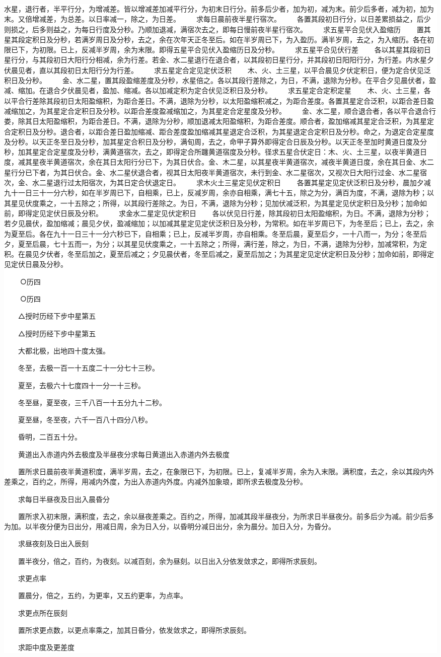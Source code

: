 水星，退行者，半平行分，为增减差。皆以增减差加减平行分，为初末日行分。前多后少者，加为初，减为末。前少后多者，减为初，加为末。又倍增减差，为总差。以日率减一，除之，为日差。 　　求每日晨前夜半星行宿次。 　　各置其段初日行分，以日差累损益之，后少则损之，后多则益之，为每日行度及分秒。乃顺加退减，满宿次去之，即每日慢前夜半星行宿次。 　　求五星平合见伏入盈缩历 　　置其星其段定积日及分秒，若满岁周日及分秒，去之，余在次年天正冬至后。如在半岁周已下，为入盈历。满半岁周，去之，为入缩历。各在初限已下，为初限。已上，反减半岁周，余为末限。即得五星平合见伏入盈缩历日及分秒。 　　求五星平合见伏行差 　　各以其星其段初日星行分，与其段初日大阳行分相减，余为行差。若金、水二星退行在退合者，以其段初日星行分，并其段初日阳阳行分，为行差。内水星夕伏晨见者，直以其段初日太阳行分为行差。 　　求五星定合定见定伏泛积 　　木、火、土三星，以平合晨见夕伏定积日，便为定合伏见泛积日及分秒。 　　金、水二星，置其段盈缩差度及分秒，水星倍之。各以其段行差除之，为日，不满，退除为分秒。在平合夕见晨伏者，盈减、缩加。在退合夕伏晨见者，盈加、缩减。各以加减定积为定合伏见泛积日及分秒。 　　求五星定合定积定星 　　木、火、土三星，各以平合行差除其段初日太阳盈缩积，为距合差日。不满，退除为分秒，以太阳盈缩积减之，为距合差度。各置其星定合泛积，以距合差日盈减缩加之，为其星定合定积日及分秒。以距合差度盈减缩加之，为其星定合定星度及分秒。 　　金、水二星，顺合退合者，各以平合退合行娄，除其日太阳盈缩积，为距合差日。不满，退除为分秒，顺加退减太阳盈缩积，为距合差度。顺合者，盈加缩减其星定合泛积，为其星定合定积日及分秒。退合者，以距合差日盈加缩减、距合差度盈加缩减其星退定合泛积，为其星退定合定积日及分秒。命之，为退定合定星度及分秒。以天正冬至日及分秒，加其星定合积日及分秒，满旬周，去之，命甲子算外即得定合日辰及分秒。以天正冬至加时黄道日度及分秒，加其星定合定星度及分秒，满黄道宿次，去之，即得定合所躔黄道宿度及分秒。径求五星合伏定日：木、火、土三星，以夜半黄道日度，减其星夜半黄道宿次，余在其日太阳行分已下，为其日伏合。金、木二星，以其星夜半黄道宿次，减夜半黄道日度，余在其日金、水二星行分已下者，为其日伏合。金、水二星伏退合者，视其日太阳夜半黄道宿次，未行到金、水二星宿次，又视次日大阳行过金、水二星宿次，金、水二星退行过太阳宿次，为其日定合伏退定日。 　　求木火土三星定见伏定积日 　　各置其星定见定伏泛积日及分秒，晨加夕减九十一日三十一分六秒，如在半岁周已下，自相乘，已上，反减岁周，余亦自相乘，满七十五，除之为分，满百为度，不满，退除为秒；以其星见伏度乘之，一十五除之；所得，以其段行差除之。为日，不满，退除为分秒；见加伏减泛积，为其星定见伏定积日及分秒；加命如前，即得定见定伏日辰及分积。 　　求金水二星定见伏定积日 　　各以伏见日行差，除其段初日太阳盈缩积，为日。不满，退除为分秒；若夕见晨伏，盈加缩减；晨见夕伏，盈减缩加；以加减其星定见定伏泛积日及分秒，为常积。如在半岁周已下，为冬至后；已上，去之，余为夏至后。各在九十一日三十一分六秒已下，自相乘；已上，反减半岁周，亦自相乘。冬至后晨，夏至后夕，一十八而一，为分；冬至后夕，夏至后晨，七十五而一，为分；以其星见伏度乘之，一十五除之；所得，满行差，除之，为日，不满，退除为分秒，加减常积，为定积。在晨见夕伏者，冬至后加之，夏至后减之；夕见晨伏者，冬至后减之，夏至后加之；为其星定见定伏定积日及分秒；加命如前，即得定见定伏日晨及分秒。

 　　○历四

 　　○历四

　　△授时历经下步中星第五

　　△授时历经下步中星第五

　　大都北极，出地四十度太强。

　　冬至，去极一百一十五度二十一分七十三秒。

　　夏至，去极六十七度四十一分一十三秒。

　　冬至昼，夏至夜，三千八百一十五分九十二秒。

　　夏至昼，冬至夜，六千一百八十四分八秒。

　　昏明，二百五十分。

　　黄道出入赤道内外去极度及半昼夜分求每日黄道出入赤道内外去极度

　　置所求日晨前夜半黄道积度，满半岁周，去之，在象限已下，为初限。已上，复减半岁周，余为入末限。满积度，去之，余以其段内外差乘之，百约之，所得，用减内外度，为出入赤道内外度。内减外加象琅，即所求去极度及分秒。

　　求每日半昼夜及日出入晨昏分

　　置所求入初末限，满积度，去之，余以昼夜差乘之。百约之，所得，加减其段半昼夜分，为所求日半昼夜分。前多后少为减。前少后多为加。以半夜分便为日出分，用减日周，余为日入分，以昏明分减日出分，余为晨分。加日入分，为昏分。

　　求昼夜刻及日出入辰刻

　　置半夜分，倍之，百约，为夜刻。以减百刻，余为昼刻。以日出入分依发敛求之，即得所求辰刻。

　　求更点率

　　置晨分，倍之，五约，为更率，又五约更率，为点率。

　　求更点所在辰刻

　　置所求更点数，以更点率乘之，加其日昏分，依发敛求之，即得所求辰刻。

　　求距中度及更差度
